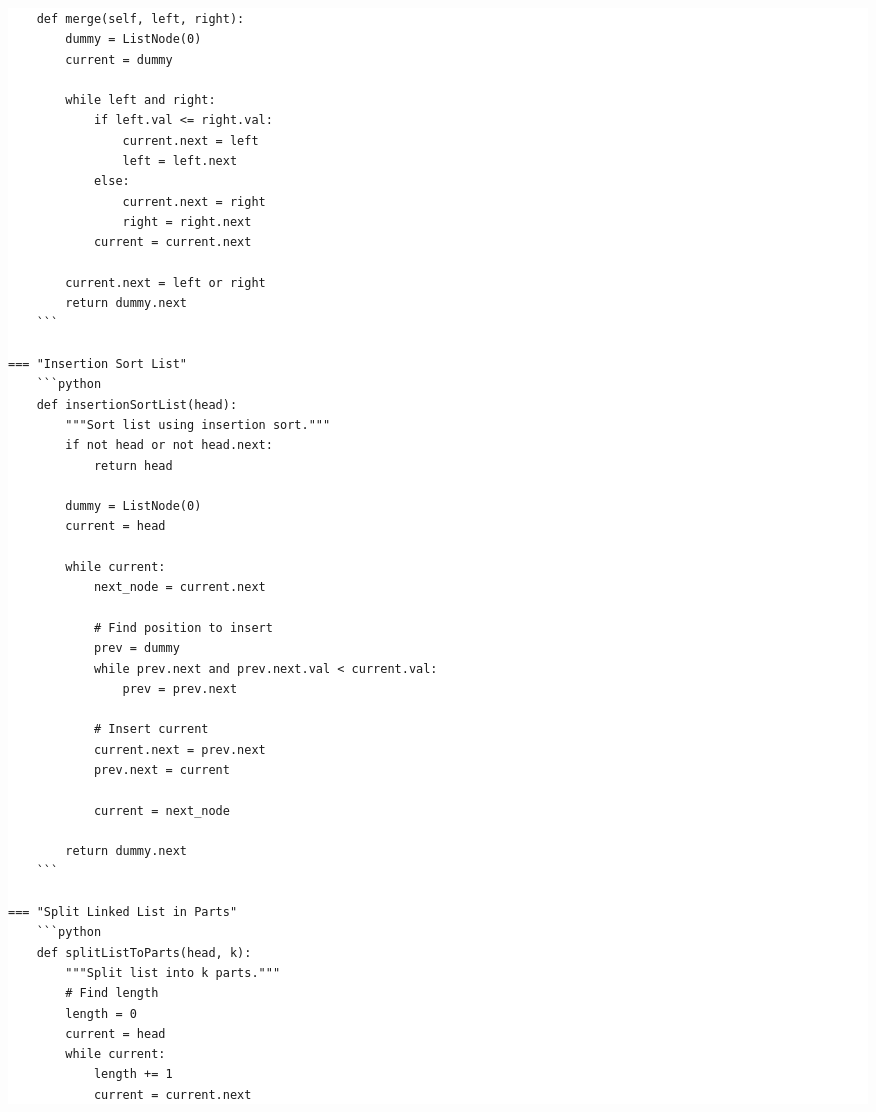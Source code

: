         def merge(self, left, right):
            dummy = ListNode(0)
            current = dummy
            
            while left and right:
                if left.val <= right.val:
                    current.next = left
                    left = left.next
                else:
                    current.next = right
                    right = right.next
                current = current.next
            
            current.next = left or right
            return dummy.next
        ```
    
    === "Insertion Sort List"
        ```python
        def insertionSortList(head):
            """Sort list using insertion sort."""
            if not head or not head.next:
                return head
            
            dummy = ListNode(0)
            current = head
            
            while current:
                next_node = current.next
                
                # Find position to insert
                prev = dummy
                while prev.next and prev.next.val < current.val:
                    prev = prev.next
                
                # Insert current
                current.next = prev.next
                prev.next = current
                
                current = next_node
            
            return dummy.next
        ```
    
    === "Split Linked List in Parts"
        ```python
        def splitListToParts(head, k):
            """Split list into k parts."""
            # Find length
            length = 0
            current = head
            while current:
                length += 1
                current = current.next
            